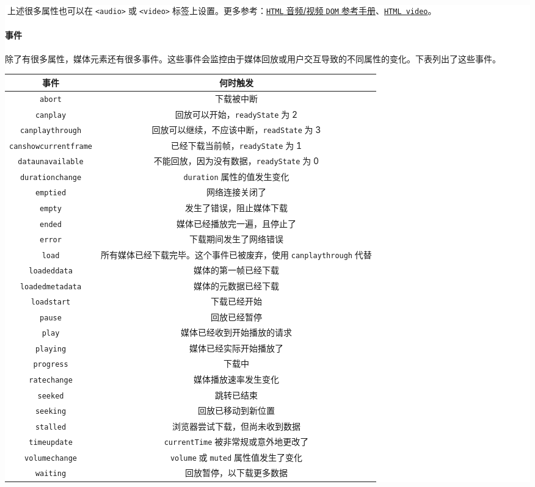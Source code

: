 ​		上述很多属性也可以在 `<audio>` 或 `<video>` 标签上设置。更多参考：[`HTML` 音频/视频 `DOM` 参考手册](https://www.runoob.com/tags/ref-av-dom.html)、[`HTML video`](https://developer.mozilla.org/en-US/docs/Web/HTML/Element/video#attributes)。



#### 事件

​		除了有很多属性，媒体元素还有很多事件。这些事件会监控由于媒体回放或用户交互导致的不同属性的变化。下表列出了这些事件。

|         事件          |                           何时触发                           |
| :-------------------: | :----------------------------------------------------------: |
|        `abort`        |                          下载被中断                          |
|       `canplay`       |               回放可以开始，`readyState` 为 2                |
|   `canplaythrough`    |          回放可以继续，不应该中断，`readState` 为 3          |
| `canshowcurrentframe` |              已经下载当前帧，`readyState` 为 1               |
|   `dataunavailable`   |          不能回放，因为没有数据，`readyState` 为 0           |
|   `durationchange`    |                 `duration` 属性的值发生变化                  |
|       `emptied`       |                        网络连接关闭了                        |
|        `empty`        |                   发生了错误，阻止媒体下载                   |
|        `ended`        |                 媒体已经播放完一遍，且停止了                 |
|        `error`        |                    下载期间发生了网络错误                    |
|        `load`         | 所有媒体已经下载完毕。这个事件已被废弃，使用 `canplaythrough` 代替 |
|     `loadeddata`      |                     媒体的第一帧已经下载                     |
|   `loadedmetadata`    |                     媒体的元数据已经下载                     |
|      `loadstart`      |                         下载已经开始                         |
|        `pause`        |                         回放已经暂停                         |
|        `play`         |                  媒体已经收到开始播放的请求                  |
|       `playing`       |                    媒体已经实际开始播放了                    |
|      `progress`       |                            下载中                            |
|     `ratechange`      |                     媒体播放速率发生变化                     |
|       `seeked`        |                          跳转已结束                          |
|       `seeking`       |                      回放已移动到新位置                      |
|       `stalled`       |                浏览器尝试下载，但尚未收到数据                |
|     `timeupdate`      |             `currentTime` 被非常规或意外地更改了             |
|    `volumechange`     |             `volume` 或 `muted` 属性值发生了变化             |
|       `waiting`       |                   回放暂停，以下载更多数据                   |
